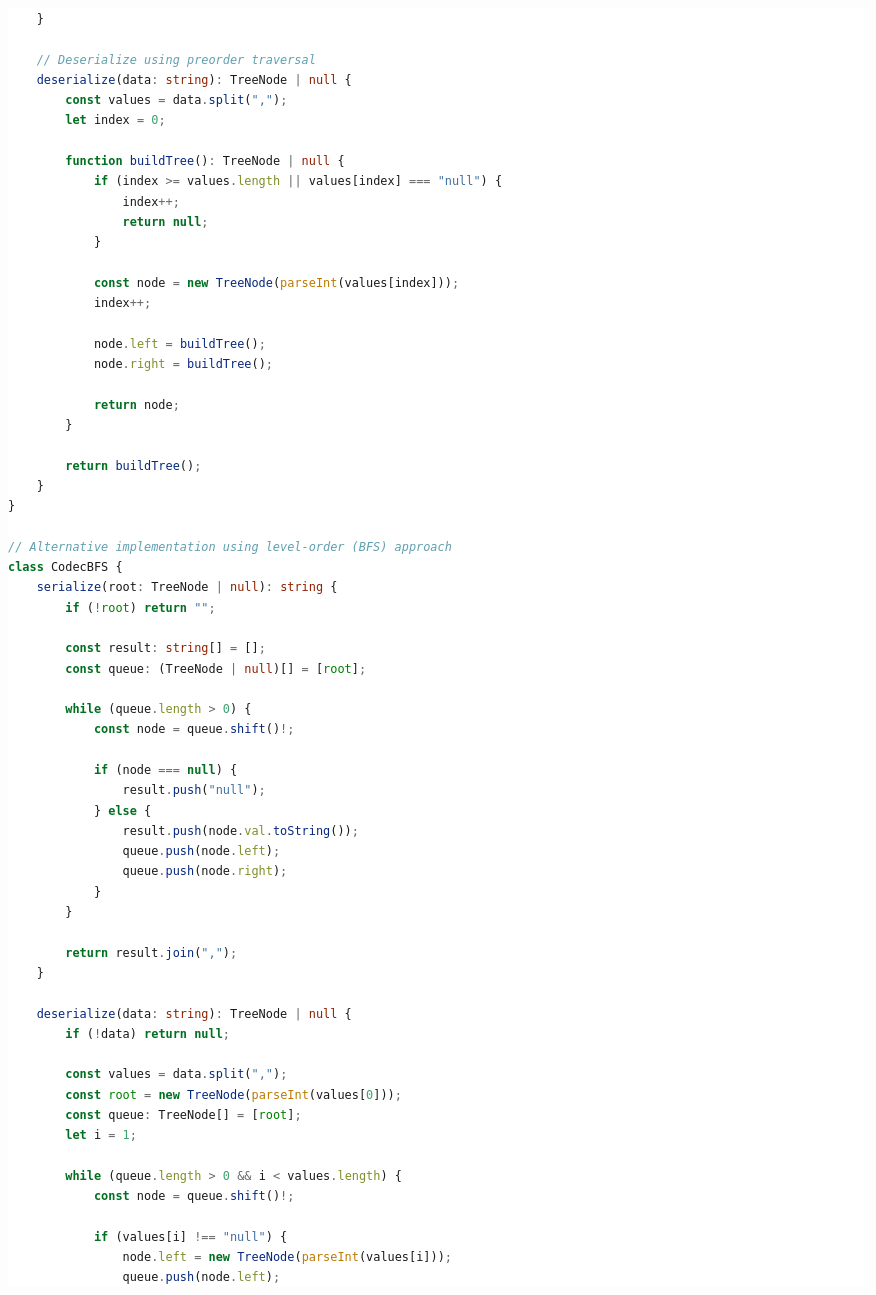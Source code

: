 ```typescript
    }
    
    // Deserialize using preorder traversal
    deserialize(data: string): TreeNode | null {
        const values = data.split(",");
        let index = 0;
        
        function buildTree(): TreeNode | null {
            if (index >= values.length || values[index] === "null") {
                index++;
                return null;
            }
            
            const node = new TreeNode(parseInt(values[index]));
            index++;
            
            node.left = buildTree();
            node.right = buildTree();
            
            return node;
        }
        
        return buildTree();
    }
}

// Alternative implementation using level-order (BFS) approach
class CodecBFS {
    serialize(root: TreeNode | null): string {
        if (!root) return "";
        
        const result: string[] = [];
        const queue: (TreeNode | null)[] = [root];
        
        while (queue.length > 0) {
            const node = queue.shift()!;
            
            if (node === null) {
                result.push("null");
            } else {
                result.push(node.val.toString());
                queue.push(node.left);
                queue.push(node.right);
            }
        }
        
        return result.join(",");
    }
    
    deserialize(data: string): TreeNode | null {
        if (!data) return null;
        
        const values = data.split(",");
        const root = new TreeNode(parseInt(values[0]));
        const queue: TreeNode[] = [root];
        let i = 1;
        
        while (queue.length > 0 && i < values.length) {
            const node = queue.shift()!;
            
            if (values[i] !== "null") {
                node.left = new TreeNode(parseInt(values[i]));
                queue.push(node.left);
```